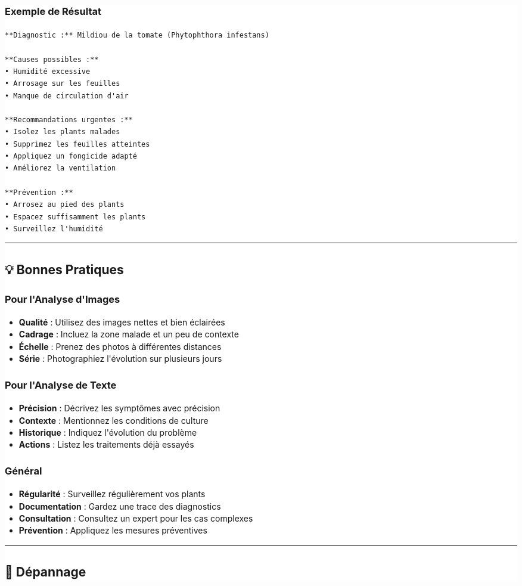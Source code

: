 ### Exemple de Résultat

```
**Diagnostic :** Mildiou de la tomate (Phytophthora infestans)

**Causes possibles :**
• Humidité excessive
• Arrosage sur les feuilles
• Manque de circulation d'air

**Recommandations urgentes :**
• Isolez les plants malades
• Supprimez les feuilles atteintes
• Appliquez un fongicide adapté
• Améliorez la ventilation

**Prévention :**
• Arrosez au pied des plants
• Espacez suffisamment les plants
• Surveillez l'humidité
```

---

## 💡 Bonnes Pratiques

### Pour l'Analyse d'Images

- **Qualité** : Utilisez des images nettes et bien éclairées
- **Cadrage** : Incluez la zone malade et un peu de contexte
- **Échelle** : Prenez des photos à différentes distances
- **Série** : Photographiez l'évolution sur plusieurs jours

### Pour l'Analyse de Texte

- **Précision** : Décrivez les symptômes avec précision
- **Contexte** : Mentionnez les conditions de culture
- **Historique** : Indiquez l'évolution du problème
- **Actions** : Listez les traitements déjà essayés

### Général

- **Régularité** : Surveillez régulièrement vos plants
- **Documentation** : Gardez une trace des diagnostics
- **Consultation** : Consultez un expert pour les cas complexes
- **Prévention** : Appliquez les mesures préventives

---

## 🔧 Dépannage
